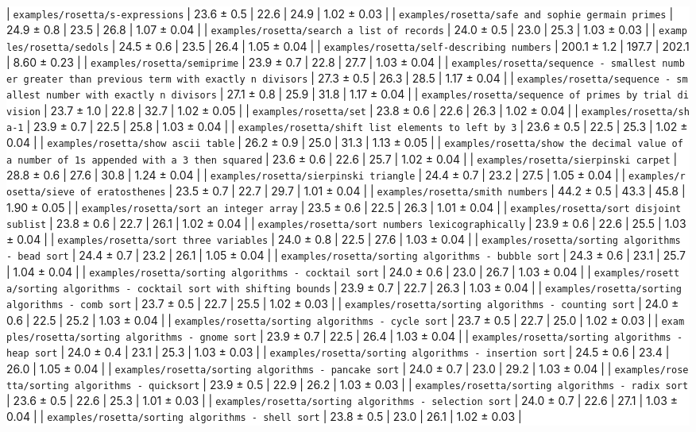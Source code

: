| `examples/rosetta/s-expressions` | 23.6 ± 0.5 | 22.6 | 24.9 | 1.02 ± 0.03 |
| `examples/rosetta/safe and sophie germain primes` | 24.9 ± 0.8 | 23.5 | 26.8 | 1.07 ± 0.04 |
| `examples/rosetta/search a list of records` | 24.0 ± 0.5 | 23.0 | 25.3 | 1.03 ± 0.03 |
| `examples/rosetta/sedols` | 24.5 ± 0.6 | 23.5 | 26.4 | 1.05 ± 0.04 |
| `examples/rosetta/self-describing numbers` | 200.1 ± 1.2 | 197.7 | 202.1 | 8.60 ± 0.23 |
| `examples/rosetta/semiprime` | 23.9 ± 0.7 | 22.8 | 27.7 | 1.03 ± 0.04 |
| `examples/rosetta/sequence - smallest number greater than previous term with exactly n divisors` | 27.3 ± 0.5 | 26.3 | 28.5 | 1.17 ± 0.04 |
| `examples/rosetta/sequence - smallest number with exactly n divisors` | 27.1 ± 0.8 | 25.9 | 31.8 | 1.17 ± 0.04 |
| `examples/rosetta/sequence of primes by trial division` | 23.7 ± 1.0 | 22.8 | 32.7 | 1.02 ± 0.05 |
| `examples/rosetta/set` | 23.8 ± 0.6 | 22.6 | 26.3 | 1.02 ± 0.04 |
| `examples/rosetta/sha-1` | 23.9 ± 0.7 | 22.5 | 25.8 | 1.03 ± 0.04 |
| `examples/rosetta/shift list elements to left by 3` | 23.6 ± 0.5 | 22.5 | 25.3 | 1.02 ± 0.04 |
| `examples/rosetta/show ascii table` | 26.2 ± 0.9 | 25.0 | 31.3 | 1.13 ± 0.05 |
| `examples/rosetta/show the decimal value of a number of 1s appended with a 3 then squared` | 23.6 ± 0.6 | 22.6 | 25.7 | 1.02 ± 0.04 |
| `examples/rosetta/sierpinski carpet` | 28.8 ± 0.6 | 27.6 | 30.8 | 1.24 ± 0.04 |
| `examples/rosetta/sierpinski triangle` | 24.4 ± 0.7 | 23.2 | 27.5 | 1.05 ± 0.04 |
| `examples/rosetta/sieve of eratosthenes` | 23.5 ± 0.7 | 22.7 | 29.7 | 1.01 ± 0.04 |
| `examples/rosetta/smith numbers` | 44.2 ± 0.5 | 43.3 | 45.8 | 1.90 ± 0.05 |
| `examples/rosetta/sort an integer array` | 23.5 ± 0.6 | 22.5 | 26.3 | 1.01 ± 0.04 |
| `examples/rosetta/sort disjoint sublist` | 23.8 ± 0.6 | 22.7 | 26.1 | 1.02 ± 0.04 |
| `examples/rosetta/sort numbers lexicographically` | 23.9 ± 0.6 | 22.6 | 25.5 | 1.03 ± 0.04 |
| `examples/rosetta/sort three variables` | 24.0 ± 0.8 | 22.5 | 27.6 | 1.03 ± 0.04 |
| `examples/rosetta/sorting algorithms - bead sort` | 24.4 ± 0.7 | 23.2 | 26.1 | 1.05 ± 0.04 |
| `examples/rosetta/sorting algorithms - bubble sort` | 24.3 ± 0.6 | 23.1 | 25.7 | 1.04 ± 0.04 |
| `examples/rosetta/sorting algorithms - cocktail sort` | 24.0 ± 0.6 | 23.0 | 26.7 | 1.03 ± 0.04 |
| `examples/rosetta/sorting algorithms - cocktail sort with shifting bounds` | 23.9 ± 0.7 | 22.7 | 26.3 | 1.03 ± 0.04 |
| `examples/rosetta/sorting algorithms - comb sort` | 23.7 ± 0.5 | 22.7 | 25.5 | 1.02 ± 0.03 |
| `examples/rosetta/sorting algorithms - counting sort` | 24.0 ± 0.6 | 22.5 | 25.2 | 1.03 ± 0.04 |
| `examples/rosetta/sorting algorithms - cycle sort` | 23.7 ± 0.5 | 22.7 | 25.0 | 1.02 ± 0.03 |
| `examples/rosetta/sorting algorithms - gnome sort` | 23.9 ± 0.7 | 22.5 | 26.4 | 1.03 ± 0.04 |
| `examples/rosetta/sorting algorithms - heap sort` | 24.0 ± 0.4 | 23.1 | 25.3 | 1.03 ± 0.03 |
| `examples/rosetta/sorting algorithms - insertion sort` | 24.5 ± 0.6 | 23.4 | 26.0 | 1.05 ± 0.04 |
| `examples/rosetta/sorting algorithms - pancake sort` | 24.0 ± 0.7 | 23.0 | 29.2 | 1.03 ± 0.04 |
| `examples/rosetta/sorting algorithms - quicksort` | 23.9 ± 0.5 | 22.9 | 26.2 | 1.03 ± 0.03 |
| `examples/rosetta/sorting algorithms - radix sort` | 23.6 ± 0.5 | 22.6 | 25.3 | 1.01 ± 0.03 |
| `examples/rosetta/sorting algorithms - selection sort` | 24.0 ± 0.7 | 22.6 | 27.1 | 1.03 ± 0.04 |
| `examples/rosetta/sorting algorithms - shell sort` | 23.8 ± 0.5 | 23.0 | 26.1 | 1.02 ± 0.03 |